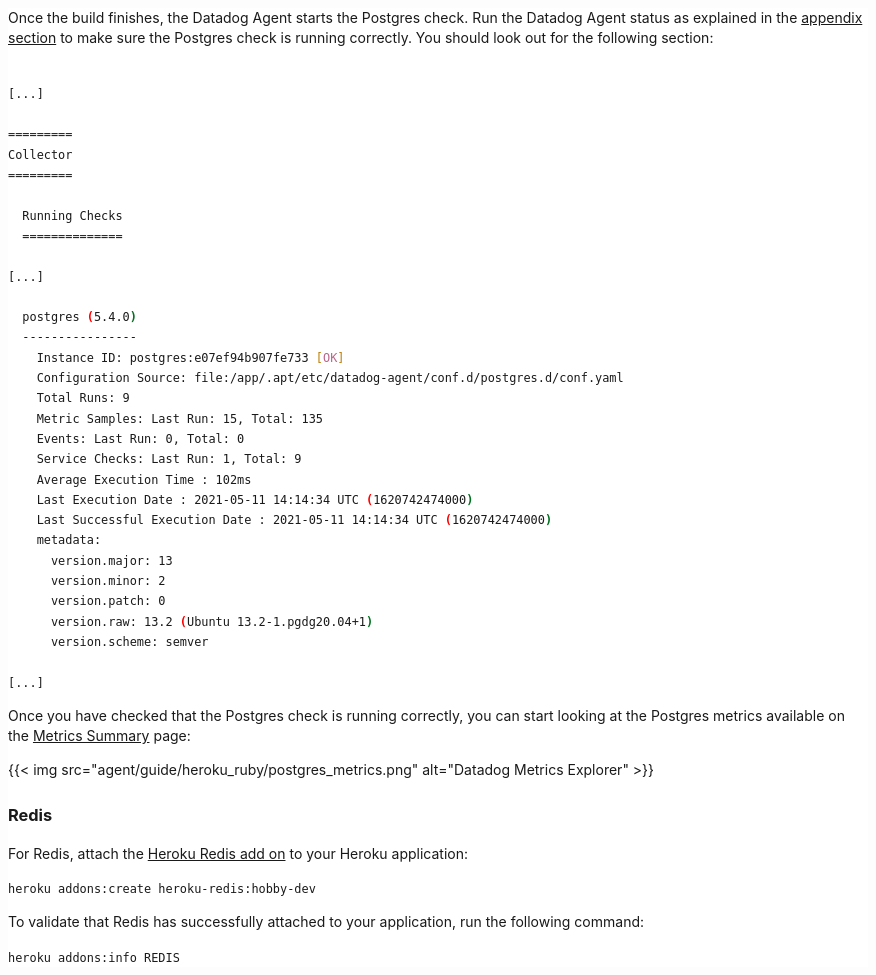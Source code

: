 Once the build finishes, the Datadog Agent starts the Postgres check. Run the Datadog Agent status as explained in the [appendix section](#appendix-getting-the-datadog-agent-status) to make sure the Postgres check is running correctly. You should look out for the following section:

```bash

[...]

=========
Collector
=========

  Running Checks
  ==============

[...]

  postgres (5.4.0)
  ----------------
    Instance ID: postgres:e07ef94b907fe733 [OK]
    Configuration Source: file:/app/.apt/etc/datadog-agent/conf.d/postgres.d/conf.yaml
    Total Runs: 9
    Metric Samples: Last Run: 15, Total: 135
    Events: Last Run: 0, Total: 0
    Service Checks: Last Run: 1, Total: 9
    Average Execution Time : 102ms
    Last Execution Date : 2021-05-11 14:14:34 UTC (1620742474000)
    Last Successful Execution Date : 2021-05-11 14:14:34 UTC (1620742474000)
    metadata:
      version.major: 13
      version.minor: 2
      version.patch: 0
      version.raw: 13.2 (Ubuntu 13.2-1.pgdg20.04+1)
      version.scheme: semver

[...]
```

Once you have checked that the Postgres check is running correctly, you can start looking at the Postgres metrics available on the [Metrics Summary][15] page:

{{< img src="agent/guide/heroku_ruby/postgres_metrics.png" alt="Datadog Metrics Explorer" >}}

### Redis

For Redis, attach the [Heroku Redis add on][16] to your Heroku application:

```shell
heroku addons:create heroku-redis:hobby-dev
```

To validate that Redis has successfully attached to your application, run the following command:

 ```shell
heroku addons:info REDIS
```


[1]: https://www.datadoghq.com/free-datadog-trial/
[2]: https://signup.heroku.com/
[3]: https://git-scm.com/downloads/
[4]: https://devcenter.heroku.com/articles/heroku-cli/
[5]: https://github.com/heroku/ruby-getting-started/
[6]: https://devcenter.heroku.com/articles/getting-started-with-ruby/
[7]: https://devcenter.heroku.com/articles/heroku-postgresql#local-setup
[8]: https://app.datadoghq.com
[9]: https://app.datadoghq.com/organization-settings/api-keys
[10]: https://docs.datadoghq.com/ja/agent/basic_agent_usage/heroku/
[11]: https://devcenter.heroku.com/articles/buildpacks/
[12]: https://app.datadoghq.com/infrastructure/map?fillby=avg%3Adatadog.heroku_agent.running&filter=dyno%3Aweb.1
[13]: https://docs.datadoghq.com/ja/agent/basic_agent_usage/heroku/#enabling-integrations
[14]: https://docs.datadoghq.com/ja/agent/basic_agent_usage/heroku/#prerun-script
[15]: https://app.datadoghq.com/metric/summary?filter=postgresql
[16]: https://elements.heroku.com/addons/heroku-redis
[17]: https://elements.heroku.com/addons/memcachedcloud
[18]: https://docs.datadoghq.com/ja/getting_started/tagging/unified_service_tagging/
[19]: https://app.datadoghq.com/apm/traces
[20]: https://app.datadoghq.com/services
[21]: https://devcenter.heroku.com/articles/log-runtime-metrics/
[22]: https://app.datadoghq.com/logs/livetail
[23]: https://devcenter.heroku.com/articles/log-runtime-metrics#cpu-load-averages
[24]: https://app.datadoghq.com/logs/livetail?cols=core_host%2Ccore_service&from_ts=0&index=%2A&live=true&messageDisplay=inline&query=source%3Aruby&stream_sort=desc&to_ts=-1
[25]: https://docs.datadoghq.com/ja/integrations/
[26]: https://devcenter.heroku.com/articles/exec#environment-variables